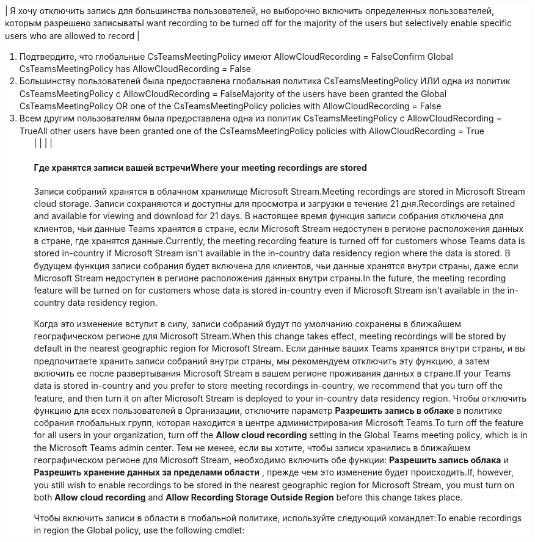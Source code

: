 |      <span data-ttu-id="6e95b-167">Я хочу отключить запись для большинства пользователей, но выборочно включить определенных пользователей, которым разрешено записывать</span><span class="sxs-lookup"><span data-stu-id="6e95b-167">I want recording to be turned off for the majority of the users but selectively enable specific users who are allowed to record</span></span>       | <ol><li><span data-ttu-id="6e95b-168">Подтвердите, что глобальные CsTeamsMeetingPolicy имеют AllowCloudRecording = False</span><span class="sxs-lookup"><span data-stu-id="6e95b-168">Confirm Global CsTeamsMeetingPolicy has AllowCloudRecording = False</span></span><li><span data-ttu-id="6e95b-169">Большинству пользователей была предоставлена глобальная политика CsTeamsMeetingPolicy ИЛИ одна из политик CsTeamsMeetingPolicy с AllowCloudRecording = False</span><span class="sxs-lookup"><span data-stu-id="6e95b-169">Majority of the users have been granted the Global CsTeamsMeetingPolicy OR one of the CsTeamsMeetingPolicy policies with AllowCloudRecording = False</span></span><li><span data-ttu-id="6e95b-170">Всем другим пользователям была предоставлена одна из политик CsTeamsMeetingPolicy с AllowCloudRecording = True</span><span class="sxs-lookup"><span data-stu-id="6e95b-170">All other users have been granted one of the CsTeamsMeetingPolicy policies with AllowCloudRecording = True</span></span> <ol> |
|                                                                                                                                          |                                                                                                                                                                                                                                                                                                                                                  |
#### <a name="where-your-meeting-recordings-are-stored"></a><span data-ttu-id="6e95b-171">Где хранятся записи вашей встречи</span><span class="sxs-lookup"><span data-stu-id="6e95b-171">Where your meeting recordings are stored</span></span>

<span data-ttu-id="6e95b-172">Записи собраний хранятся в облачном хранилище Microsoft Stream.</span><span class="sxs-lookup"><span data-stu-id="6e95b-172">Meeting recordings are stored in Microsoft Stream cloud storage.</span></span> <span data-ttu-id="6e95b-173">Записи сохраняются и доступны для просмотра и загрузки в течение 21 дня.</span><span class="sxs-lookup"><span data-stu-id="6e95b-173">Recordings are retained and available for viewing and download for 21 days.</span></span> <span data-ttu-id="6e95b-174">В настоящее время функция записи собрания отключена для клиентов, чьи данные Teams хранятся в стране, если Microsoft Stream недоступен в регионе расположения данных в стране, где хранятся данные.</span><span class="sxs-lookup"><span data-stu-id="6e95b-174">Currently, the meeting recording feature is turned off for customers whose Teams data is stored in-country if Microsoft Stream isn't available in the in-country data residency region where the data is stored.</span></span> <span data-ttu-id="6e95b-175">В будущем функция записи собрания будет включена для клиентов, чьи данные хранятся внутри страны, даже если Microsoft Stream недоступен в регионе расположения данных внутри страны.</span><span class="sxs-lookup"><span data-stu-id="6e95b-175">In the future, the meeting recording feature will be turned on for customers whose data is stored in-country even if Microsoft Stream isn't available in the in-country data residency region.</span></span>

<span data-ttu-id="6e95b-176">Когда это изменение вступит в силу, записи собраний будут по умолчанию сохранены в ближайшем географическом регионе для Microsoft Stream.</span><span class="sxs-lookup"><span data-stu-id="6e95b-176">When this change takes effect, meeting recordings will be stored by default in the nearest geographic region for Microsoft Stream.</span></span> <span data-ttu-id="6e95b-177">Если данные ваших Teams хранятся внутри страны, и вы предпочитаете хранить записи собраний внутри страны, мы рекомендуем отключить эту функцию, а затем включить ее после развертывания Microsoft Stream в вашем регионе проживания данных в стране.</span><span class="sxs-lookup"><span data-stu-id="6e95b-177">If your Teams data is stored in-country and you prefer to store meeting recordings in-country, we recommend that you turn off the feature, and then turn it on after Microsoft Stream is deployed to your in-country data residency region.</span></span> <span data-ttu-id="6e95b-178">Чтобы отключить функцию для всех пользователей в Организации, отключите параметр **Разрешить запись в облаке** в политике собрания глобальных групп, которая находится в центре администрирования Microsoft Teams.</span><span class="sxs-lookup"><span data-stu-id="6e95b-178">To turn off the feature for all users in your organization, turn off the **Allow cloud recording** setting in the Global Teams meeting policy, which is in the Microsoft Teams admin center.</span></span> <span data-ttu-id="6e95b-179">Тем не менее, если вы хотите, чтобы записи хранились в ближайшем географическом регионе для Microsoft Stream, необходимо включить обе функции: **Разрешить запись облака** и **Разрешить хранение данных за пределами области** , прежде чем это изменение будет происходить.</span><span class="sxs-lookup"><span data-stu-id="6e95b-179">If, however, you still wish to enable recordings to be stored in the nearest geographic region for Microsoft Stream, you must turn on both **Allow cloud recording** and **Allow Recording Storage Outside Region** before this change takes place.</span></span>

<span data-ttu-id="6e95b-180">Чтобы включить записи в области в глобальной политике, используйте следующий командлет:</span><span class="sxs-lookup"><span data-stu-id="6e95b-180">To enable recordings in region the Global policy, use the following cmdlet:</span></span>

```powershell
```